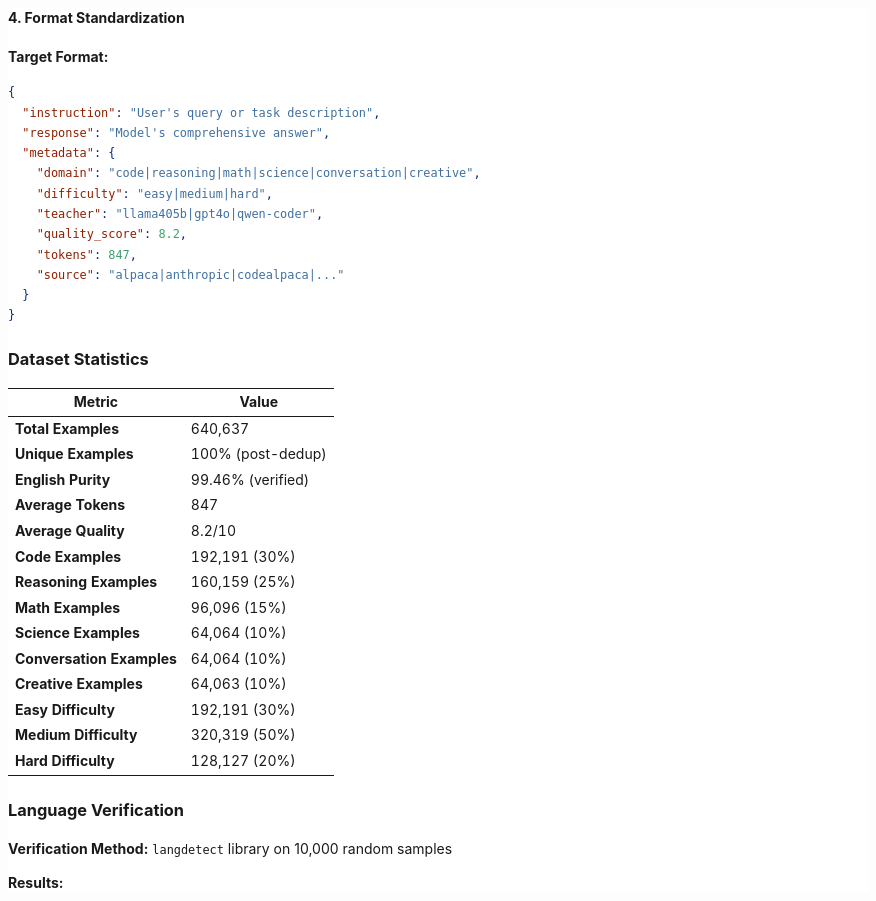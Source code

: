#### 4. Format Standardization

**Target Format:**

```json
{
  "instruction": "User's query or task description",
  "response": "Model's comprehensive answer",
  "metadata": {
    "domain": "code|reasoning|math|science|conversation|creative",
    "difficulty": "easy|medium|hard",
    "teacher": "llama405b|gpt4o|qwen-coder",
    "quality_score": 8.2,
    "tokens": 847,
    "source": "alpaca|anthropic|codealpaca|..."
  }
}
```

### Dataset Statistics

| Metric                          | Value             |
| ------------------------------- | ----------------- |
| **Total Examples**        | 640,637           |
| **Unique Examples**       | 100% (post-dedup) |
| **English Purity**        | 99.46% (verified) |
| **Average Tokens**        | 847               |
| **Average Quality**       | 8.2/10            |
| **Code Examples**         | 192,191 (30%)     |
| **Reasoning Examples**    | 160,159 (25%)     |
| **Math Examples**         | 96,096 (15%)      |
| **Science Examples**      | 64,064 (10%)      |
| **Conversation Examples** | 64,064 (10%)      |
| **Creative Examples**     | 64,063 (10%)      |
| **Easy Difficulty**       | 192,191 (30%)     |
| **Medium Difficulty**     | 320,319 (50%)     |
| **Hard Difficulty**       | 128,127 (20%)     |

### Language Verification

**Verification Method:** `langdetect` library on 10,000 random samples

**Results:**

